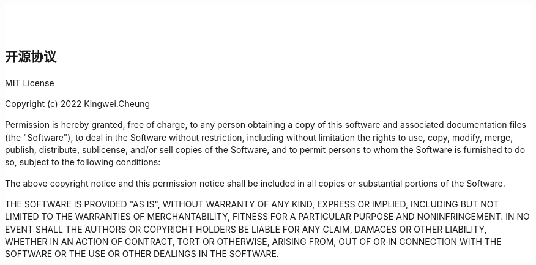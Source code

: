 <br><br>
## 开源协议<br>
MIT License

Copyright (c) 2022 Kingwei.Cheung

Permission is hereby granted, free of charge, to any person obtaining a copy
of this software and associated documentation files (the "Software"), to deal
in the Software without restriction, including without limitation the rights
to use, copy, modify, merge, publish, distribute, sublicense, and/or sell
copies of the Software, and to permit persons to whom the Software is
furnished to do so, subject to the following conditions:

The above copyright notice and this permission notice shall be included in all
copies or substantial portions of the Software.

THE SOFTWARE IS PROVIDED "AS IS", WITHOUT WARRANTY OF ANY KIND, EXPRESS OR
IMPLIED, INCLUDING BUT NOT LIMITED TO THE WARRANTIES OF MERCHANTABILITY,
FITNESS FOR A PARTICULAR PURPOSE AND NONINFRINGEMENT. IN NO EVENT SHALL THE
AUTHORS OR COPYRIGHT HOLDERS BE LIABLE FOR ANY CLAIM, DAMAGES OR OTHER
LIABILITY, WHETHER IN AN ACTION OF CONTRACT, TORT OR OTHERWISE, ARISING FROM,
OUT OF OR IN CONNECTION WITH THE SOFTWARE OR THE USE OR OTHER DEALINGS IN THE
SOFTWARE.
